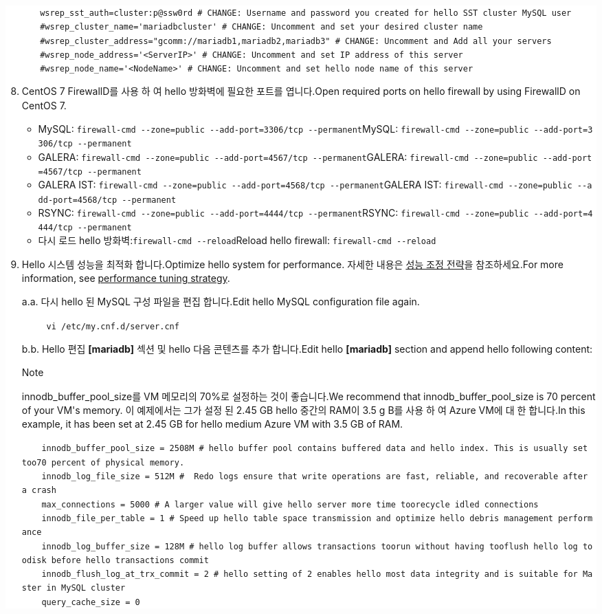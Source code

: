            wsrep_sst_auth=cluster:p@ssw0rd # CHANGE: Username and password you created for hello SST cluster MySQL user
           #wsrep_cluster_name='mariadbcluster' # CHANGE: Uncomment and set your desired cluster name
           #wsrep_cluster_address="gcomm://mariadb1,mariadb2,mariadb3" # CHANGE: Uncomment and Add all your servers
           #wsrep_node_address='<ServerIP>' # CHANGE: Uncomment and set IP address of this server
           #wsrep_node_name='<NodeName>' # CHANGE: Uncomment and set hello node name of this server
8. <span data-ttu-id="2afe9-188">CentOS 7 FirewallD를 사용 하 여 hello 방화벽에 필요한 포트를 엽니다.</span><span class="sxs-lookup"><span data-stu-id="2afe9-188">Open required ports on hello firewall by using FirewallD on CentOS 7.</span></span>

   * <span data-ttu-id="2afe9-189">MySQL: `firewall-cmd --zone=public --add-port=3306/tcp --permanent`</span><span class="sxs-lookup"><span data-stu-id="2afe9-189">MySQL: `firewall-cmd --zone=public --add-port=3306/tcp --permanent`</span></span>
   * <span data-ttu-id="2afe9-190">GALERA: `firewall-cmd --zone=public --add-port=4567/tcp --permanent`</span><span class="sxs-lookup"><span data-stu-id="2afe9-190">GALERA: `firewall-cmd --zone=public --add-port=4567/tcp --permanent`</span></span>
   * <span data-ttu-id="2afe9-191">GALERA IST: `firewall-cmd --zone=public --add-port=4568/tcp --permanent`</span><span class="sxs-lookup"><span data-stu-id="2afe9-191">GALERA IST: `firewall-cmd --zone=public --add-port=4568/tcp --permanent`</span></span>
   * <span data-ttu-id="2afe9-192">RSYNC: `firewall-cmd --zone=public --add-port=4444/tcp --permanent`</span><span class="sxs-lookup"><span data-stu-id="2afe9-192">RSYNC: `firewall-cmd --zone=public --add-port=4444/tcp --permanent`</span></span>
   * <span data-ttu-id="2afe9-193">다시 로드 hello 방화벽:`firewall-cmd --reload`</span><span class="sxs-lookup"><span data-stu-id="2afe9-193">Reload hello firewall: `firewall-cmd --reload`</span></span>

9. <span data-ttu-id="2afe9-194">Hello 시스템 성능을 최적화 합니다.</span><span class="sxs-lookup"><span data-stu-id="2afe9-194">Optimize hello system for performance.</span></span> <span data-ttu-id="2afe9-195">자세한 내용은 [성능 조정 전략](optimize-mysql.md)을 참조하세요.</span><span class="sxs-lookup"><span data-stu-id="2afe9-195">For more information, see [performance tuning strategy](optimize-mysql.md).</span></span>

   <span data-ttu-id="2afe9-196">a.</span><span class="sxs-lookup"><span data-stu-id="2afe9-196">a.</span></span> <span data-ttu-id="2afe9-197">다시 hello 된 MySQL 구성 파일을 편집 합니다.</span><span class="sxs-lookup"><span data-stu-id="2afe9-197">Edit hello MySQL configuration file again.</span></span>

            vi /etc/my.cnf.d/server.cnf
   <span data-ttu-id="2afe9-198">b.</span><span class="sxs-lookup"><span data-stu-id="2afe9-198">b.</span></span> <span data-ttu-id="2afe9-199">Hello 편집 **[mariadb]** 섹션 및 hello 다음 콘텐츠를 추가 합니다.</span><span class="sxs-lookup"><span data-stu-id="2afe9-199">Edit hello **[mariadb]** section and append hello following content:</span></span>

   > [!NOTE]
   > <span data-ttu-id="2afe9-200">innodb\_buffer\_pool_size를 VM 메모리의 70%로 설정하는 것이 좋습니다.</span><span class="sxs-lookup"><span data-stu-id="2afe9-200">We recommend that innodb\_buffer\_pool_size is 70 percent of your VM's memory.</span></span> <span data-ttu-id="2afe9-201">이 예제에서는 그가 설정 된 2.45 GB hello 중간의 RAM이 3.5 g B를 사용 하 여 Azure VM에 대 한 합니다.</span><span class="sxs-lookup"><span data-stu-id="2afe9-201">In this example, it has been set at 2.45 GB for hello medium Azure VM with 3.5 GB of RAM.</span></span>
   >
   >

           innodb_buffer_pool_size = 2508M # hello buffer pool contains buffered data and hello index. This is usually set too70 percent of physical memory.
           innodb_log_file_size = 512M #  Redo logs ensure that write operations are fast, reliable, and recoverable after a crash
           max_connections = 5000 # A larger value will give hello server more time toorecycle idled connections
           innodb_file_per_table = 1 # Speed up hello table space transmission and optimize hello debris management performance
           innodb_log_buffer_size = 128M # hello log buffer allows transactions toorun without having tooflush hello log toodisk before hello transactions commit
           innodb_flush_log_at_trx_commit = 2 # hello setting of 2 enables hello most data integrity and is suitable for Master in MySQL cluster
           query_cache_size = 0